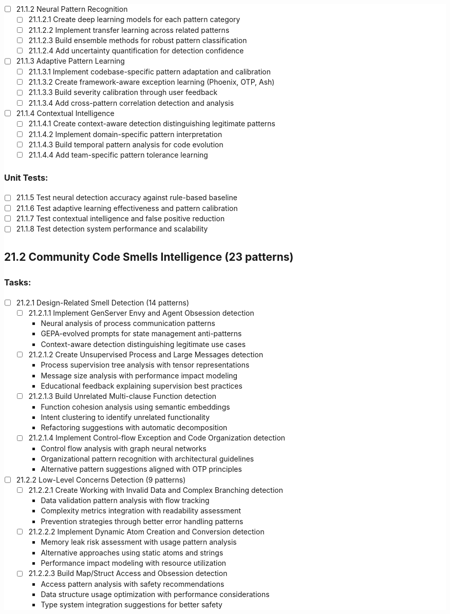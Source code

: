- [ ] 21.1.2 Neural Pattern Recognition
  - [ ] 21.1.2.1 Create deep learning models for each pattern category
  - [ ] 21.1.2.2 Implement transfer learning across related patterns
  - [ ] 21.1.2.3 Build ensemble methods for robust pattern classification
  - [ ] 21.1.2.4 Add uncertainty quantification for detection confidence

- [ ] 21.1.3 Adaptive Pattern Learning
  - [ ] 21.1.3.1 Implement codebase-specific pattern adaptation and calibration
  - [ ] 21.1.3.2 Create framework-aware exception learning (Phoenix, OTP, Ash)
  - [ ] 21.1.3.3 Build severity calibration through user feedback
  - [ ] 21.1.3.4 Add cross-pattern correlation detection and analysis

- [ ] 21.1.4 Contextual Intelligence
  - [ ] 21.1.4.1 Create context-aware detection distinguishing legitimate patterns
  - [ ] 21.1.4.2 Implement domain-specific pattern interpretation
  - [ ] 21.1.4.3 Build temporal pattern analysis for code evolution
  - [ ] 21.1.4.4 Add team-specific pattern tolerance learning

### Unit Tests:
- [ ] 21.1.5 Test neural detection accuracy against rule-based baseline
- [ ] 21.1.6 Test adaptive learning effectiveness and pattern calibration
- [ ] 21.1.7 Test contextual intelligence and false positive reduction
- [ ] 21.1.8 Test detection system performance and scalability

## 21.2 Community Code Smells Intelligence (23 patterns)

### Tasks:
- [ ] 21.2.1 Design-Related Smell Detection (14 patterns)
  - [ ] 21.2.1.1 Implement GenServer Envy and Agent Obsession detection
    - Neural analysis of process communication patterns
    - GEPA-evolved prompts for state management anti-patterns
    - Context-aware detection distinguishing legitimate use cases
  - [ ] 21.2.1.2 Create Unsupervised Process and Large Messages detection
    - Process supervision tree analysis with tensor representations
    - Message size analysis with performance impact modeling
    - Educational feedback explaining supervision best practices
  - [ ] 21.2.1.3 Build Unrelated Multi-clause Function detection
    - Function cohesion analysis using semantic embeddings
    - Intent clustering to identify unrelated functionality
    - Refactoring suggestions with automatic decomposition
  - [ ] 21.2.1.4 Implement Control-flow Exception and Code Organization detection
    - Control flow analysis with graph neural networks
    - Organizational pattern recognition with architectural guidelines
    - Alternative pattern suggestions aligned with OTP principles

- [ ] 21.2.2 Low-Level Concerns Detection (9 patterns)  
  - [ ] 21.2.2.1 Create Working with Invalid Data and Complex Branching detection
    - Data validation pattern analysis with flow tracking
    - Complexity metrics integration with readability assessment
    - Prevention strategies through better error handling patterns
  - [ ] 21.2.2.2 Implement Dynamic Atom Creation and Conversion detection
    - Memory leak risk assessment with usage pattern analysis
    - Alternative approaches using static atoms and strings
    - Performance impact modeling with resource utilization
  - [ ] 21.2.2.3 Build Map/Struct Access and Obsession detection
    - Access pattern analysis with safety recommendations
    - Data structure usage optimization with performance considerations
    - Type system integration suggestions for better safety
